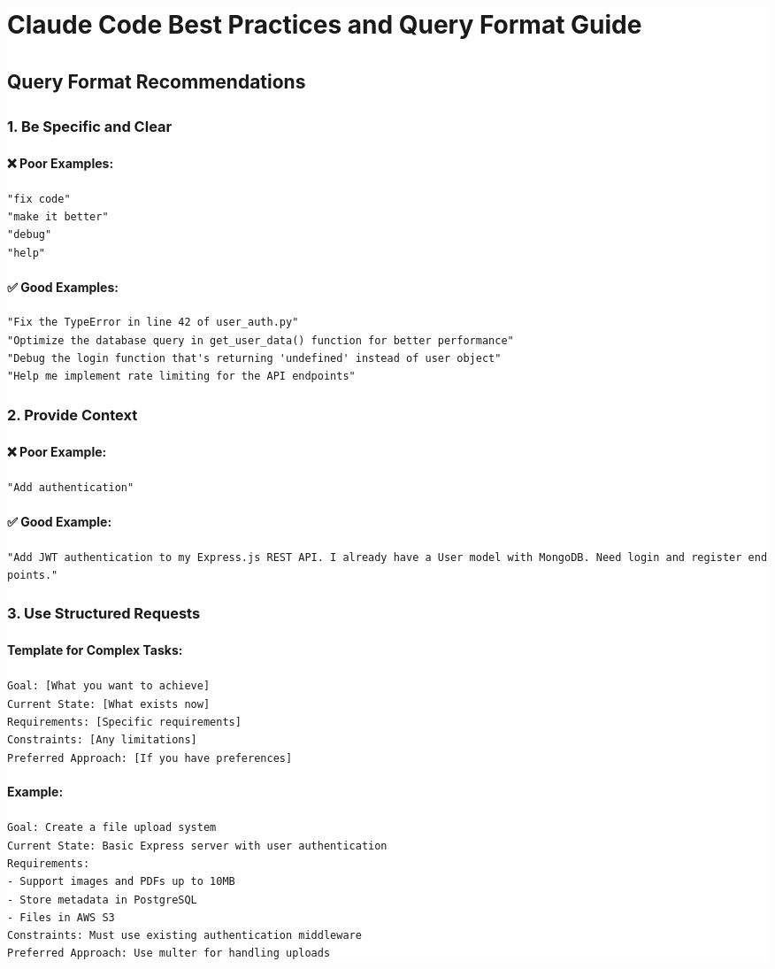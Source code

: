 # Claude Code Best Practices and Query Format Guide

## Query Format Recommendations

### 1. Be Specific and Clear

#### ❌ Poor Examples:
```
"fix code"
"make it better"
"debug"
"help"
```

#### ✅ Good Examples:
```
"Fix the TypeError in line 42 of user_auth.py"
"Optimize the database query in get_user_data() function for better performance"
"Debug the login function that's returning 'undefined' instead of user object"
"Help me implement rate limiting for the API endpoints"
```

### 2. Provide Context

#### ❌ Poor Example:
```
"Add authentication"
```

#### ✅ Good Example:
```
"Add JWT authentication to my Express.js REST API. I already have a User model with MongoDB. Need login and register endpoints."
```

### 3. Use Structured Requests

#### Template for Complex Tasks:
```
Goal: [What you want to achieve]
Current State: [What exists now]
Requirements: [Specific requirements]
Constraints: [Any limitations]
Preferred Approach: [If you have preferences]
```

#### Example:
```
Goal: Create a file upload system
Current State: Basic Express server with user authentication
Requirements: 
- Support images and PDFs up to 10MB
- Store metadata in PostgreSQL
- Files in AWS S3
Constraints: Must use existing authentication middleware
Preferred Approach: Use multer for handling uploads
```
